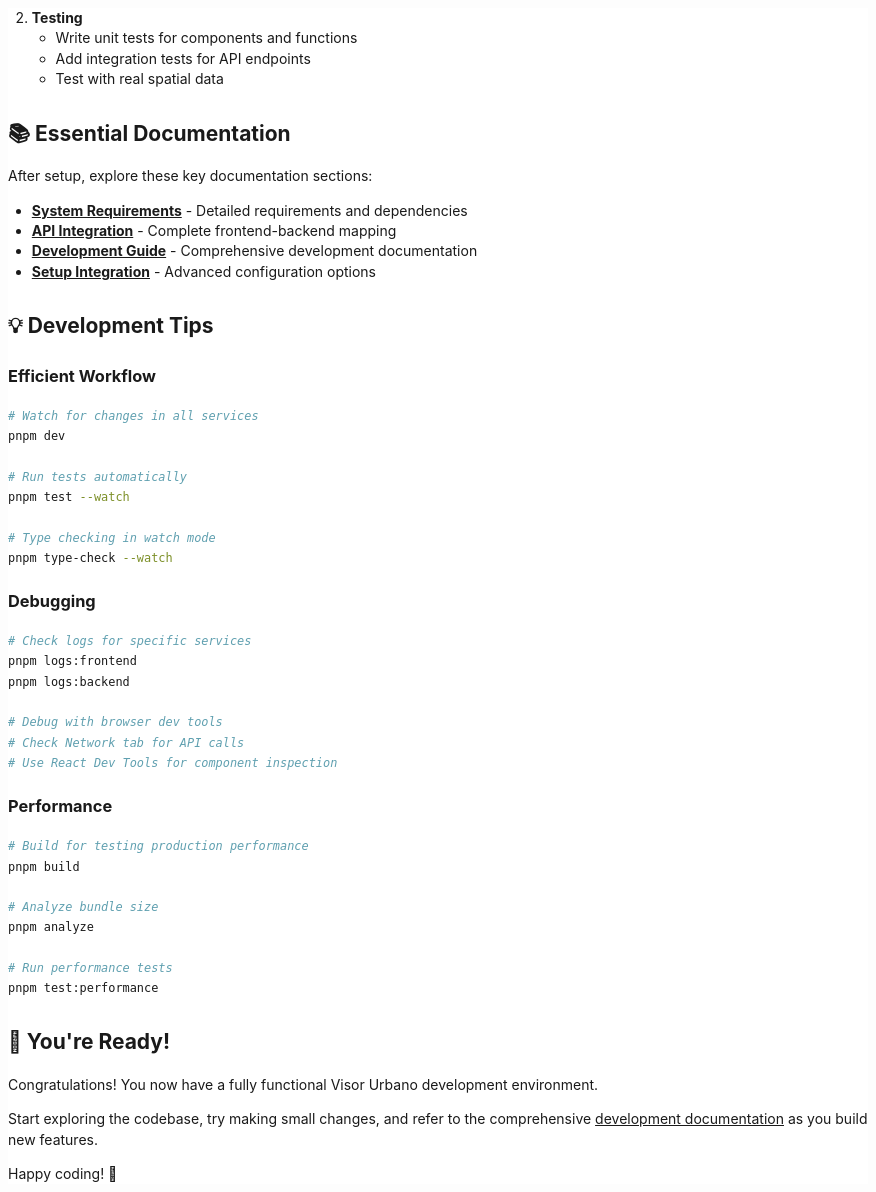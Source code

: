 2. **Testing**
   - Write unit tests for components and functions
   - Add integration tests for API endpoints
   - Test with real spatial data

## 📚 Essential Documentation

After setup, explore these key documentation sections:

- **[System Requirements](./system-requirements.md)** - Detailed requirements and dependencies
- **[API Integration](../development/api-integration.md)** - Complete frontend-backend mapping
- **[Development Guide](../development/README.md)** - Comprehensive development documentation
- **[Setup Integration](../development/setup-integration.md)** - Advanced configuration options

## 💡 Development Tips

### Efficient Workflow

```bash
# Watch for changes in all services
pnpm dev

# Run tests automatically
pnpm test --watch

# Type checking in watch mode
pnpm type-check --watch
```

### Debugging

```bash
# Check logs for specific services
pnpm logs:frontend
pnpm logs:backend

# Debug with browser dev tools
# Check Network tab for API calls
# Use React Dev Tools for component inspection
```

### Performance

```bash
# Build for testing production performance
pnpm build

# Analyze bundle size
pnpm analyze

# Run performance tests
pnpm test:performance
```

## 🎉 You're Ready!

Congratulations! You now have a fully functional Visor Urbano development environment.

Start exploring the codebase, try making small changes, and refer to the comprehensive [development documentation](../development/README.md) as you build new features.

Happy coding! 🚀
